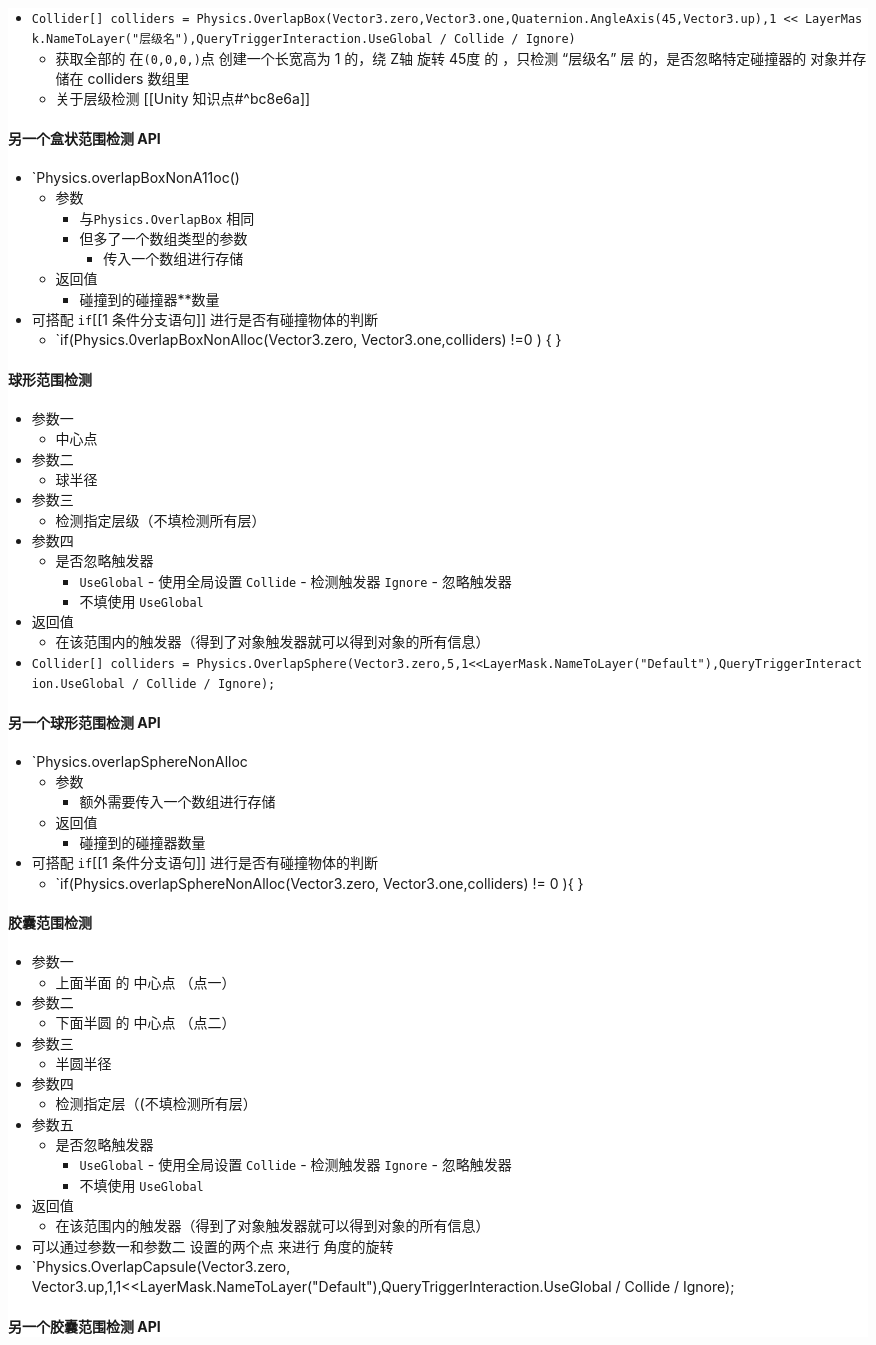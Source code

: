 - `Collider[] colliders = Physics.OverlapBox(Vector3.zero,Vector3.one,Quaternion.AngleAxis(45,Vector3.up),1 << LayerMask.NameToLayer("层级名"),QueryTriggerInteraction.UseGlobal / Collide / Ignore)`
	- 获取全部的 在`(0,0,0,)`点 创建一个长宽高为 1 的，绕 Z轴 旋转 45度 的 ，只检测 “层级名” 层 的，是否忽略特定碰撞器的 对象并存储在 colliders 数组里
	- 关于层级检测 [[Unity 知识点#^bc8e6a]]
#### 另一个盒状范围检测 API

- `Physics.overlapBoxNonA11oc()
	- 参数
		- 与`Physics.OverlapBox` 相同
		- 但多了一个数组类型的参数
			- 传入一个数组进行存储
	- 返回值
		- 碰撞到的碰撞器**数量
- 可搭配 `if`[[1 条件分支语句]] 进行是否有碰撞物体的判断
	- `if(Physics.0verlapBoxNonAlloc(Vector3.zero, Vector3.one,colliders) !=0 ) { }
#### 球形范围检测

- 参数一
	- 中心点
- 参数二
	- 球半径
- 参数三
	- 检测指定层级（不填检测所有层）
- 参数四
	- 是否忽略触发器 
		- `UseGlobal` - 使用全局设置 `Collide` - 检测触发器  `Ignore` - 忽略触发器 
		- 不填使用 `UseGlobal`
- 返回值
	- 在该范围内的触发器（得到了对象触发器就可以得到对象的所有信息）
- `Collider[] colliders = Physics.OverlapSphere(Vector3.zero,5,1<<LayerMask.NameToLayer("Default"),QueryTriggerInteraction.UseGlobal / Collide / Ignore);`
#### 另一个球形范围检测 API

- `Physics.overlapSphereNonAlloc
	- 参数
		- 额外需要传入一个数组进行存储
	- 返回值
		- 碰撞到的碰撞器数量
- 可搭配 `if`[[1 条件分支语句]] 进行是否有碰撞物体的判断
	- `if(Physics.overlapSphereNonAlloc(Vector3.zero, Vector3.one,colliders) != 0 ){ }
#### 胶囊范围检测

- 参数一
	- 上面半面 的 中心点 （点一）
- 参数二
	- 下面半圆 的 中心点 （点二）
- 参数三
	- 半圆半径
- 参数四
	- 检测指定层（(不填检测所有层）
- 参数五
	- 是否忽略触发器 
		- `UseGlobal` - 使用全局设置 `Collide` - 检测触发器  `Ignore` - 忽略触发器 
		- 不填使用 `UseGlobal`
- 返回值
	- 在该范围内的触发器（得到了对象触发器就可以得到对象的所有信息）
- 可以通过参数一和参数二 设置的两个点 来进行 角度的旋转
- `Physics.OverlapCapsule(Vector3.zero, Vector3.up,1,1<<LayerMask.NameToLayer("Default"),QueryTriggerInteraction.UseGlobal / Collide / Ignore);
#### 另一个胶囊范围检测 API
